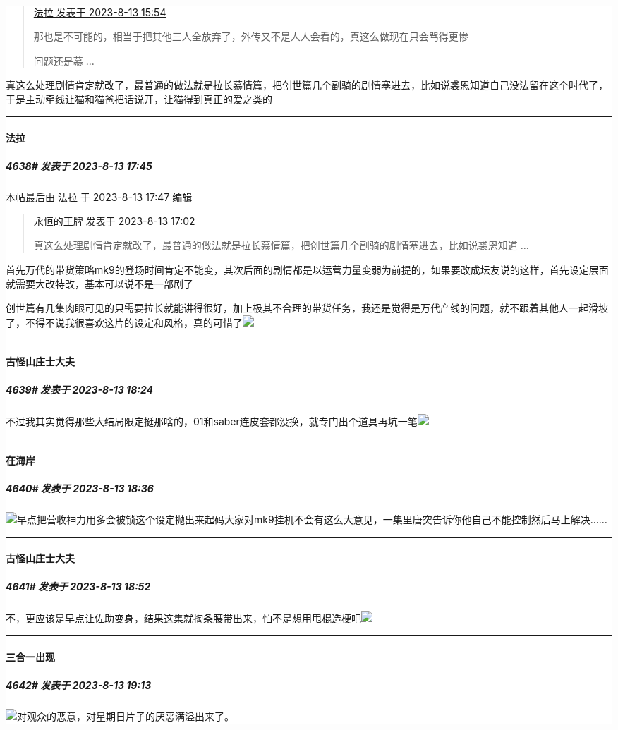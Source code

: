 <blockquote><a href="httphttps://bbs.saraba1st.com/2b/forum.php?mod=redirect&amp;goto=findpost&amp;pid=62013706&amp;ptid=2072339" target="_blank">法拉 发表于 2023-8-13 15:54</a>

那也是不可能的，相当于把其他三人全放弃了，外传又不是人人会看的，真这么做现在只会骂得更惨

问题还是慕 ...</blockquote>
真这么处理剧情肯定就改了，最普通的做法就是拉长慕情篇，把创世篇几个副骑的剧情塞进去，比如说裘恩知道自己没法留在这个时代了，于是主动牵线让猫和猫爸把话说开，让猫得到真正的爱之类的


*****

####  法拉  
##### 4638#       发表于 2023-8-13 17:45

 本帖最后由 法拉 于 2023-8-13 17:47 编辑 
<blockquote><a href="httphttps://bbs.saraba1st.com/2b/forum.php?mod=redirect&amp;goto=findpost&amp;pid=62014174&amp;ptid=2072339" target="_blank">永恒的王牌 发表于 2023-8-13 17:02</a>

真这么处理剧情肯定就改了，最普通的做法就是拉长慕情篇，把创世篇几个副骑的剧情塞进去，比如说裘恩知道 ...</blockquote>
首先万代的带货策略mk9的登场时间肯定不能变，其次后面的剧情都是以运营力量变弱为前提的，如果要改成坛友说的这样，首先设定层面就需要大改特改，基本可以说不是一部剧了

创世篇有几集肉眼可见的只需要拉长就能讲得很好，加上极其不合理的带货任务，我还是觉得是万代产线的问题，就不跟着其他人一起滑坡了，不得不说我很喜欢这片的设定和风格，真的可惜了<img src="https://static.saraba1st.com/image/smiley/face2017/118.png" referrerpolicy="no-referrer">


*****

####  古怪山庄士大夫  
##### 4639#       发表于 2023-8-13 18:24

不过我其实觉得那些大结局限定挺那啥的，01和saber连皮套都没换，就专门出个道具再坑一笔<img src="https://static.saraba1st.com/image/smiley/face2017/264.png" referrerpolicy="no-referrer">


*****

####  在海岸  
##### 4640#       发表于 2023-8-13 18:36

<img src="https://static.saraba1st.com/image/smiley/face2017/067.png" referrerpolicy="no-referrer">早点把营收神力用多会被锁这个设定抛出来起码大家对mk9挂机不会有这么大意见，一集里唐突告诉你他自己不能控制然后马上解决……


*****

####  古怪山庄士大夫  
##### 4641#       发表于 2023-8-13 18:52

不，更应该是早点让佐助变身，结果这集就掏条腰带出来，怕不是想用甩棍造梗吧<img src="https://static.saraba1st.com/image/smiley/face2017/238.png" referrerpolicy="no-referrer">


*****

####  三合一出现  
##### 4642#       发表于 2023-8-13 19:13

<img src="https://static.saraba1st.com/image/smiley/face2017/127.png" referrerpolicy="no-referrer">对观众的恶意，对星期日片子的厌恶满溢出来了。

